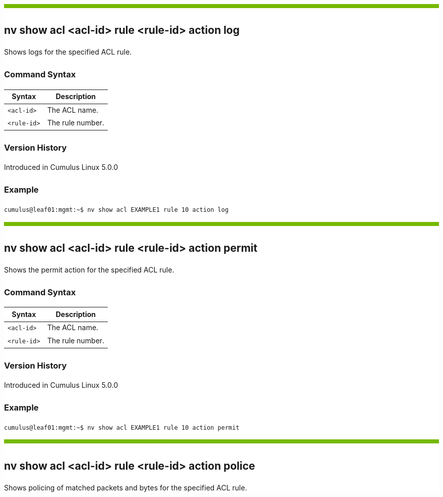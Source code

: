 <hr style="border: dashed rgb(118,185,0) 1.0px;background-color: rgb(118,185,0);height: 6.0px;"/>

## nv show acl \<acl-id\> rule \<rule-id\> action log

Shows logs for the specified ACL rule.

### Command Syntax

| Syntax |  Description   |
| --------- | -------------- |
| `<acl-id>` | The ACL name.|
| `<rule-id>` | The rule number.|

### Version History

Introduced in Cumulus Linux 5.0.0

### Example

```
cumulus@leaf01:mgmt:~$ nv show acl EXAMPLE1 rule 10 action log
```

<hr style="border: dashed rgb(118,185,0) 1.0px;background-color: rgb(118,185,0);height: 6.0px;"/>

## nv show acl \<acl-id\> rule \<rule-id\> action permit

Shows the permit action for the specified ACL rule.

### Command Syntax

| Syntax |  Description   |
| --------- | -------------- |
| `<acl-id>` | The ACL name.|
| `<rule-id>` | The rule number.|

### Version History

Introduced in Cumulus Linux 5.0.0

### Example

```
cumulus@leaf01:mgmt:~$ nv show acl EXAMPLE1 rule 10 action permit
```

<hr style="border: dashed rgb(118,185,0) 1.0px;background-color: rgb(118,185,0);height: 6.0px;"/>

## nv show acl \<acl-id\> rule \<rule-id\> action police

Shows policing of matched packets and bytes for the specified ACL rule.
